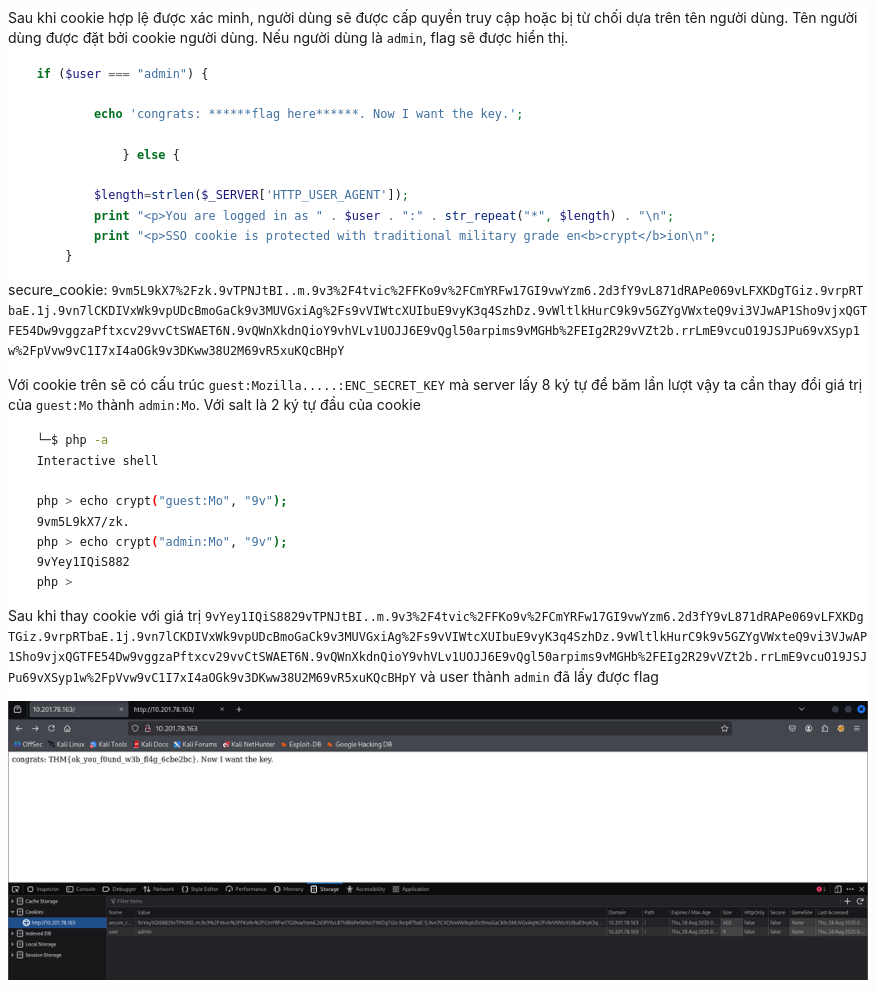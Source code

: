 Sau khi cookie hợp lệ được xác minh, người dùng sẽ được cấp quyền truy cập hoặc bị từ chối dựa trên tên người dùng. Tên người dùng được đặt bởi cookie người dùng. Nếu người dùng là `admin`, flag sẽ được hiển thị.

```php
    if ($user === "admin") {
    
            echo 'congrats: ******flag here******. Now I want the key.';

                } else {
            
            $length=strlen($_SERVER['HTTP_USER_AGENT']);
            print "<p>You are logged in as " . $user . ":" . str_repeat("*", $length) . "\n";
            print "<p>SSO cookie is protected with traditional military grade en<b>crypt</b>ion\n";    
        }
```

secure_cookie: `9vm5L9kX7%2Fzk.9vTPNJtBI..m.9v3%2F4tvic%2FFKo9v%2FCmYRFw17GI9vwYzm6.2d3fY9vL871dRAPe069vLFXKDgTGiz.9vrpRTbaE.1j.9vn7lCKDIVxWk9vpUDcBmoGaCk9v3MUVGxiAg%2Fs9vVIWtcXUIbuE9vyK3q4SzhDz.9vWltlkHurC9k9v5GZYgVWxteQ9vi3VJwAP1Sho9vjxQGTFE54Dw9vggzaPftxcv29vvCtSWAET6N.9vQWnXkdnQioY9vhVLv1UOJJ6E9vQgl50arpims9vMGHb%2FEIg2R29vVZt2b.rrLmE9vcuO19JSJPu69vXSyp1w%2FpVvw9vC1I7xI4aOGk9v3DKww38U2M69vR5xuKQcBHpY`

Với cookie trên sẽ có cấu trúc `guest:Mozilla.....:ENC_SECRET_KEY` mà server lấy 8 ký tự để băm lần lượt vậy ta cần thay đổi giá trị của `guest:Mo` thành `admin:Mo`. Với salt là 2 ký tự đầu của cookie

```bash
    └─$ php -a              
    Interactive shell

    php > echo crypt("guest:Mo", "9v");
    9vm5L9kX7/zk.
    php > echo crypt("admin:Mo", "9v");
    9vYey1IQiS882
    php > 

```

Sau khi thay cookie với giá trị `9vYey1IQiS8829vTPNJtBI..m.9v3%2F4tvic%2FFKo9v%2FCmYRFw17GI9vwYzm6.2d3fY9vL871dRAPe069vLFXKDgTGiz.9vrpRTbaE.1j.9vn7lCKDIVxWk9vpUDcBmoGaCk9v3MUVGxiAg%2Fs9vVIWtcXUIbuE9vyK3q4SzhDz.9vWltlkHurC9k9v5GZYgVWxteQ9vi3VJwAP1Sho9vjxQGTFE54Dw9vggzaPftxcv29vvCtSWAET6N.9vQWnXkdnQioY9vhVLv1UOJJ6E9vQgl50arpims9vMGHb%2FEIg2R29vVZt2b.rrLmE9vcuO19JSJPu69vXSyp1w%2FpVvw9vC1I7xI4aOGk9v3DKww38U2M69vR5xuKQcBHpY` và user thành `admin` đã lấy được flag

![flag](./img/flag.png)
